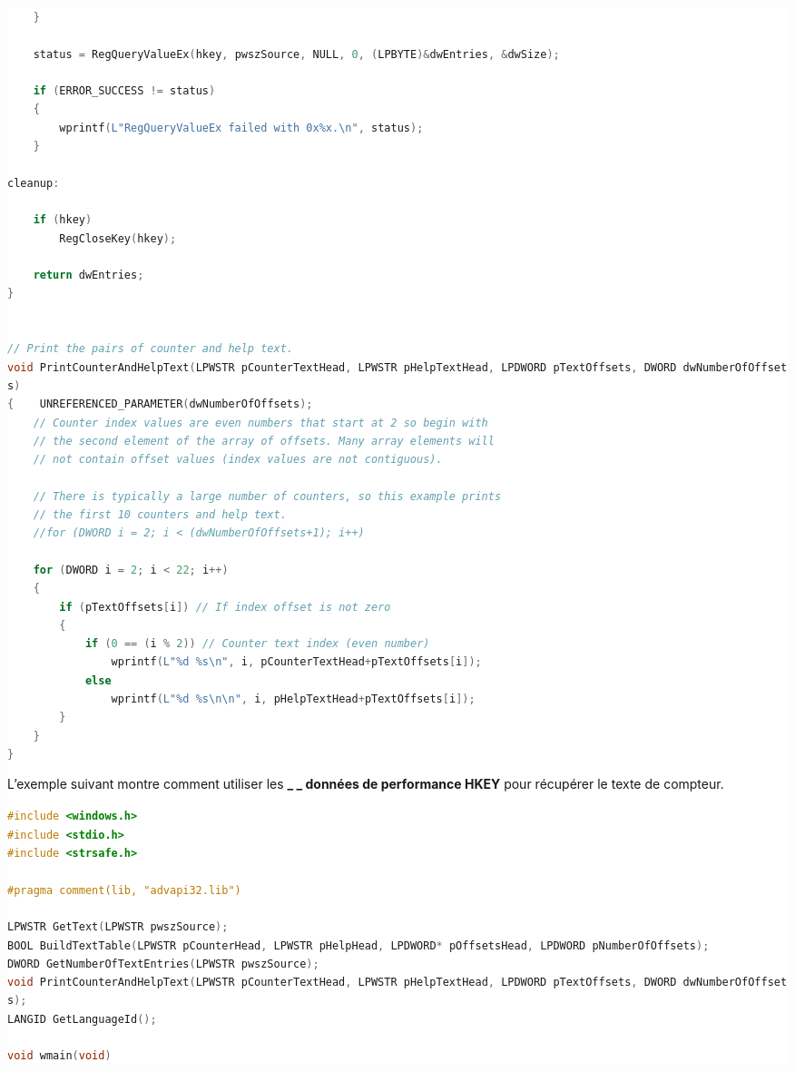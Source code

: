 ```C++
    }

    status = RegQueryValueEx(hkey, pwszSource, NULL, 0, (LPBYTE)&dwEntries, &dwSize);

    if (ERROR_SUCCESS != status)
    {
        wprintf(L"RegQueryValueEx failed with 0x%x.\n", status);
    }

cleanup:

    if (hkey)
        RegCloseKey(hkey);

    return dwEntries;
}


// Print the pairs of counter and help text.
void PrintCounterAndHelpText(LPWSTR pCounterTextHead, LPWSTR pHelpTextHead, LPDWORD pTextOffsets, DWORD dwNumberOfOffsets)
{    UNREFERENCED_PARAMETER(dwNumberOfOffsets);
    // Counter index values are even numbers that start at 2 so begin with
    // the second element of the array of offsets. Many array elements will
    // not contain offset values (index values are not contiguous).

    // There is typically a large number of counters, so this example prints
    // the first 10 counters and help text.
    //for (DWORD i = 2; i < (dwNumberOfOffsets+1); i++)

    for (DWORD i = 2; i < 22; i++)
    {
        if (pTextOffsets[i]) // If index offset is not zero
        {
            if (0 == (i % 2)) // Counter text index (even number)
                wprintf(L"%d %s\n", i, pCounterTextHead+pTextOffsets[i]);
            else
                wprintf(L"%d %s\n\n", i, pHelpTextHead+pTextOffsets[i]);
        }
    }
}
```



L’exemple suivant montre comment utiliser les **\_ \_ données de performance HKEY** pour récupérer le texte de compteur.


```C++
#include <windows.h>
#include <stdio.h>
#include <strsafe.h>

#pragma comment(lib, "advapi32.lib")

LPWSTR GetText(LPWSTR pwszSource);
BOOL BuildTextTable(LPWSTR pCounterHead, LPWSTR pHelpHead, LPDWORD* pOffsetsHead, LPDWORD pNumberOfOffsets);
DWORD GetNumberOfTextEntries(LPWSTR pwszSource);
void PrintCounterAndHelpText(LPWSTR pCounterTextHead, LPWSTR pHelpTextHead, LPDWORD pTextOffsets, DWORD dwNumberOfOffsets);
LANGID GetLanguageId();

void wmain(void)
```